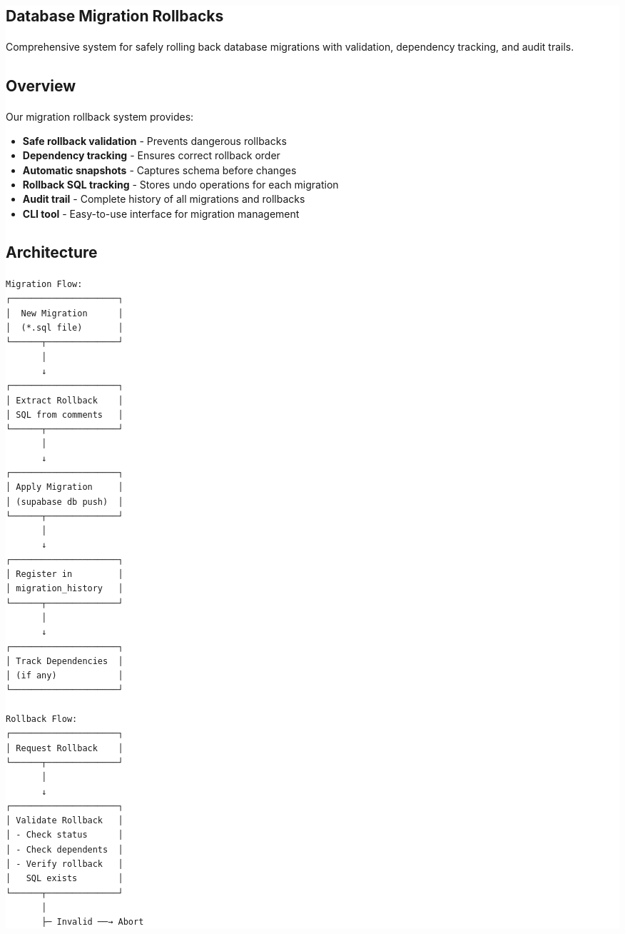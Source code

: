 ## Database Migration Rollbacks

Comprehensive system for safely rolling back database migrations with validation, dependency tracking, and audit trails.

## Overview

Our migration rollback system provides:
- **Safe rollback validation** - Prevents dangerous rollbacks
- **Dependency tracking** - Ensures correct rollback order
- **Automatic snapshots** - Captures schema before changes
- **Rollback SQL tracking** - Stores undo operations for each migration
- **Audit trail** - Complete history of all migrations and rollbacks
- **CLI tool** - Easy-to-use interface for migration management

## Architecture

```
Migration Flow:
┌─────────────────────┐
│  New Migration      │
│  (*.sql file)       │
└──────┬──────────────┘
       │
       ↓
┌─────────────────────┐
│ Extract Rollback    │
│ SQL from comments   │
└──────┬──────────────┘
       │
       ↓
┌─────────────────────┐
│ Apply Migration     │
│ (supabase db push)  │
└──────┬──────────────┘
       │
       ↓
┌─────────────────────┐
│ Register in         │
│ migration_history   │
└──────┬──────────────┘
       │
       ↓
┌─────────────────────┐
│ Track Dependencies  │
│ (if any)            │
└─────────────────────┘

Rollback Flow:
┌─────────────────────┐
│ Request Rollback    │
└──────┬──────────────┘
       │
       ↓
┌─────────────────────┐
│ Validate Rollback   │
│ - Check status      │
│ - Check dependents  │
│ - Verify rollback   │
│   SQL exists        │
└──────┬──────────────┘
       │
       ├─ Invalid ──→ Abort
```